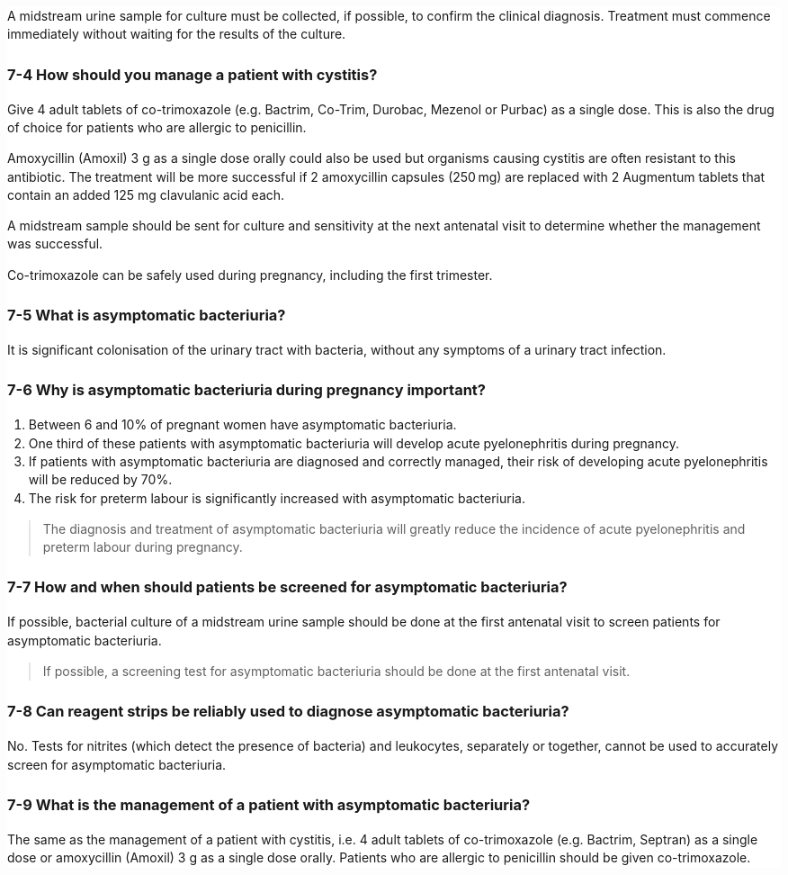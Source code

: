 A midstream urine sample for culture must be collected, if possible, to confirm the clinical diagnosis. Treatment must commence immediately without waiting for the results of the culture.

### 7-4 How should you manage a patient with cystitis?

Give 4 adult tablets of co-trimoxazole (e.g. Bactrim, Co-Trim, Durobac, Mezenol or Purbac) as a single dose. This is also the drug of choice for patients who are allergic to penicillin.

Amoxycillin (Amoxil) 3 g as a single dose orally could also be used but organisms causing cystitis are often resistant to this antibiotic. The treatment will be more successful if 2 amoxycillin capsules (250 mg) are replaced with 2 Augmentum tablets that contain an added 125&nbsp;mg clavulanic acid each.

A midstream sample should be sent for culture and sensitivity at the next antenatal visit to determine whether the management was successful.

Co-trimoxazole can be safely used during pregnancy, including the first trimester.

### 7-5 What is asymptomatic bacteriuria?

It is significant colonisation of the urinary tract with bacteria, without any symptoms of a urinary tract infection.

### 7-6 Why is asymptomatic bacteriuria during pregnancy important?

1.	Between 6 and 10% of pregnant women have asymptomatic bacteriuria.
2.	One third of these patients with asymptomatic bacteriuria will develop acute pyelonephritis during pregnancy.
3.	If patients with asymptomatic bacteriuria are diagnosed and correctly managed, their risk of developing acute pyelonephritis will be reduced by 70%.
4.	The risk for preterm labour is significantly increased with asymptomatic bacteriuria.

> The diagnosis and treatment of asymptomatic bacteriuria will greatly reduce the incidence of acute pyelonephritis and preterm labour during pregnancy.

### 7-7 How and when should patients be screened for asymptomatic bacteriuria?

If possible, bacterial culture of a midstream urine sample should be done at the first antenatal visit to screen patients for asymptomatic bacteriuria.

> If possible, a screening test for asymptomatic bacteriuria should be done at the first antenatal visit.

### 7-8 Can reagent strips be reliably used to diagnose asymptomatic bacteriuria?

No. Tests for nitrites (which detect the presence of bacteria) and leukocytes, separately or together, cannot be used to accurately screen for asymptomatic bacteriuria.

### 7-9 What is the management of a patient with asymptomatic bacteriuria?

The same as the management of a patient with cystitis, i.e. 4 adult tablets of co-trimoxazole (e.g. Bactrim, Septran) as a single dose or amoxycillin (Amoxil) 3 g as a single dose orally. Patients who are allergic to penicillin should be given co-trimoxazole.
